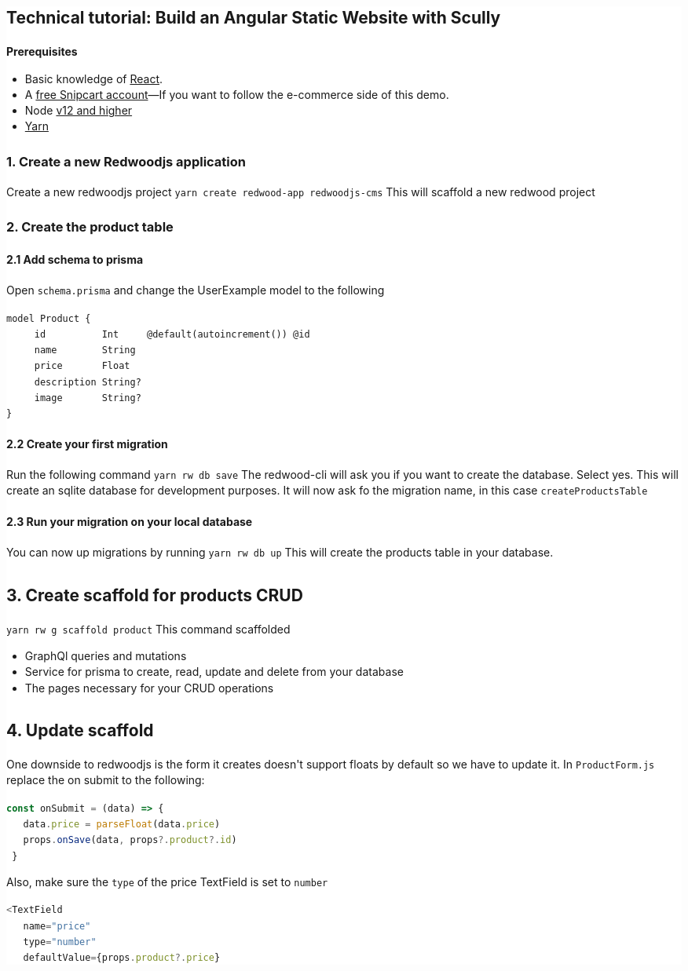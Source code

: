 ## Technical tutorial: Build an Angular Static Website with Scully
**Prerequisites**
 - Basic knowledge of [React]([https://reactjs.org/](https://reactjs.org/)).
 - A [free Snipcart account](https://app.snipcart.com/register)—If you want to follow the e-commerce side of this demo.
 - Node [v12 and higher ]([https://nodejs.org/en/](https://nodejs.org/en/))
 - [Yarn](https://classic.yarnpkg.com/en/docs/install/#mac-stable)

### 1. Create a new Redwoodjs application
Create a new redwoodjs project
`yarn create redwood-app redwoodjs-cms`
This will scaffold a new redwood project

### 2. Create the product table
#### 2.1 Add schema to prisma
Open `schema.prisma` and change the UserExample model to the following
```
model Product {
	 id          Int     @default(autoincrement()) @id
	 name        String
	 price       Float
	 description String?
	 image       String?
}
```
#### 2.2 Create your first migration
Run the following command
`yarn rw db save`
The redwood-cli will ask you if you want to create the database. Select yes.
This will create an sqlite database for development purposes.
It will now ask fo the migration name, in this case `createProductsTable`
#### 2.3 Run your migration on your local database
You can now up migrations by running
`yarn rw db up`
This will create the products table in your database.

## 3. Create scaffold for products CRUD
`yarn rw g scaffold product`
This command scaffolded
- GraphQl queries and mutations
- Service for prisma to create, read, update and delete from your database
- The pages necessary for your CRUD operations

## 4. Update scaffold
One downside to redwoodjs is the form it creates doesn't support floats by default so we have to update it.
In `ProductForm.js` replace the on submit to the following:
```javascript
const onSubmit = (data) => {
   data.price = parseFloat(data.price)
   props.onSave(data, props?.product?.id)
 }
 ```
 Also, make sure the `type` of the price TextField is set to `number`
 ```javascript
<TextField
	name="price"
	type="number"
	defaultValue={props.product?.price}
 ```
